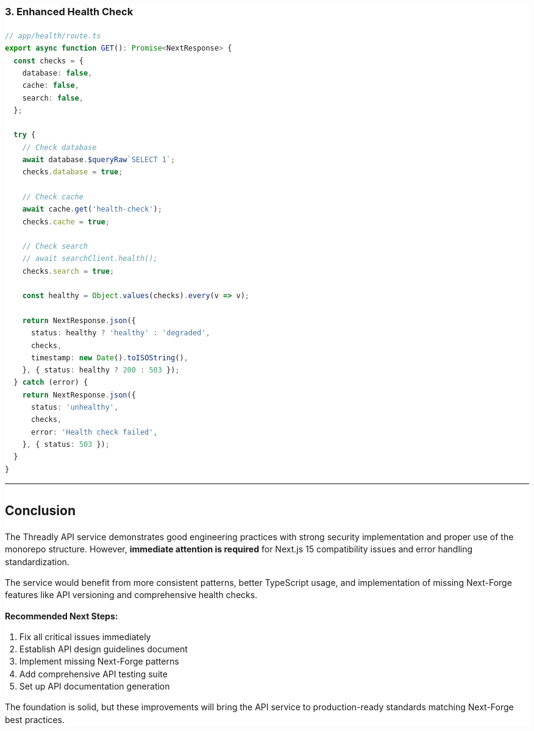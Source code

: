 ### 3. Enhanced Health Check
```typescript
// app/health/route.ts
export async function GET(): Promise<NextResponse> {
  const checks = {
    database: false,
    cache: false,
    search: false,
  };

  try {
    // Check database
    await database.$queryRaw`SELECT 1`;
    checks.database = true;

    // Check cache
    await cache.get('health-check');
    checks.cache = true;

    // Check search
    // await searchClient.health();
    checks.search = true;

    const healthy = Object.values(checks).every(v => v);
    
    return NextResponse.json({
      status: healthy ? 'healthy' : 'degraded',
      checks,
      timestamp: new Date().toISOString(),
    }, { status: healthy ? 200 : 503 });
  } catch (error) {
    return NextResponse.json({
      status: 'unhealthy',
      checks,
      error: 'Health check failed',
    }, { status: 503 });
  }
}
```

---

## Conclusion

The Threadly API service demonstrates good engineering practices with strong security implementation and proper use of the monorepo structure. However, **immediate attention is required** for Next.js 15 compatibility issues and error handling standardization.

The service would benefit from more consistent patterns, better TypeScript usage, and implementation of missing Next-Forge features like API versioning and comprehensive health checks.

**Recommended Next Steps:**
1. Fix all critical issues immediately
2. Establish API design guidelines document
3. Implement missing Next-Forge patterns
4. Add comprehensive API testing suite
5. Set up API documentation generation

The foundation is solid, but these improvements will bring the API service to production-ready standards matching Next-Forge best practices.